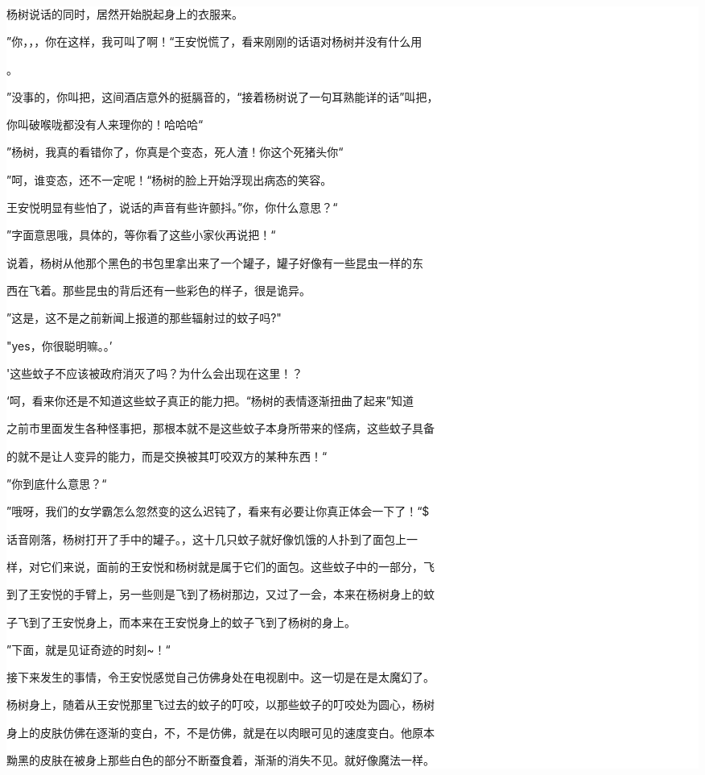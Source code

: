 杨树说话的同时，居然开始脱起身上的衣服来。



”你，，，你在这样，我可叫了啊！“王安悦慌了，看来刚刚的话语对杨树并没有什么用

。



”没事的，你叫把，这间酒店意外的挺膈音的，“接着杨树说了一句耳熟能详的话”叫把，

你叫破喉咙都没有人来理你的！哈哈哈“

”杨树，我真的看错你了，你真是个变态，死人渣！你这个死猪头你“

”呵，谁变态，还不一定呢！“杨树的脸上开始浮现出病态的笑容。

王安悦明显有些怕了，说话的声音有些许颤抖。”你，你什么意思？“

”字面意思哦，具体的，等你看了这些小家伙再说把！“



说着，杨树从他那个黑色的书包里拿出来了一个罐子，罐子好像有一些昆虫一样的东

西在飞着。那些昆虫的背后还有一些彩色的样子，很是诡异。

”这是，这不是之前新闻上报道的那些辐射过的蚊子吗?"

"yes，你很聪明嘛。。’

'这些蚊子不应该被政府消灭了吗？为什么会出现在这里！？



‘呵，看来你还是不知道这些蚊子真正的能力把。“杨树的表情逐渐扭曲了起来”知道

之前市里面发生各种怪事把，那根本就不是这些蚊子本身所带来的怪病，这些蚊子具备

的就不是让人变异的能力，而是交换被其叮咬双方的某种东西！“

”你到底什么意思？“



”哦呀，我们的女学霸怎么忽然变的这么迟钝了，看来有必要让你真正体会一下了！“$



话音刚落，杨树打开了手中的罐子。，这十几只蚊子就好像饥饿的人扑到了面包上一

样，对它们来说，面前的王安悦和杨树就是属于它们的面包。这些蚊子中的一部分，飞

到了王安悦的手臂上，另一些则是飞到了杨树那边，又过了一会，本来在杨树身上的蚊

子飞到了王安悦身上，而本来在王安悦身上的蚊子飞到了杨树的身上。

”下面，就是见证奇迹的时刻~！“



接下来发生的事情，令王安悦感觉自己仿佛身处在电视剧中。这一切是在是太魔幻了。

杨树身上，随着从王安悦那里飞过去的蚊子的叮咬，以那些蚊子的叮咬处为圆心，杨树

身上的皮肤仿佛在逐渐的变白，不，不是仿佛，就是在以肉眼可见的速度变白。他原本

黝黑的皮肤在被身上那些白色的部分不断蚕食着，渐渐的消失不见。就好像魔法一样。
